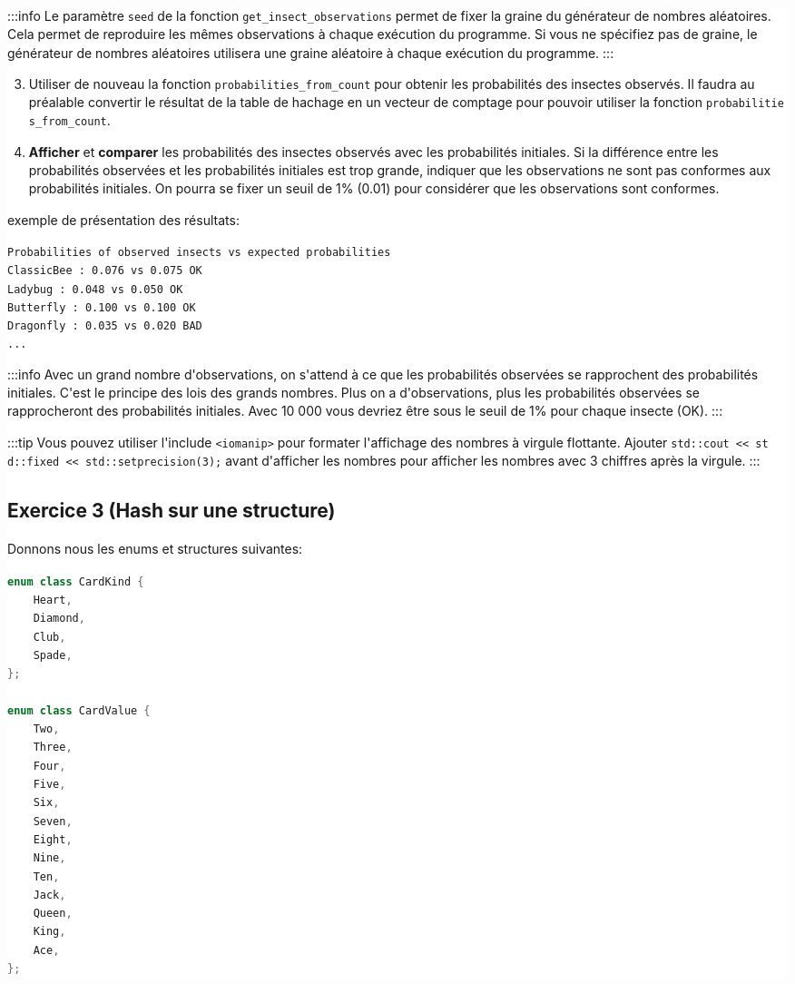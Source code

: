 :::info
Le paramètre `seed` de la fonction `get_insect_observations` permet de fixer la graine du générateur de nombres aléatoires. Cela permet de reproduire les mêmes observations à chaque exécution du programme. Si vous ne spécifiez pas de graine, le générateur de nombres aléatoires utilisera une graine aléatoire à chaque exécution du programme.
:::

3. Utiliser de nouveau la fonction `probabilities_from_count` pour obtenir les probabilités des insectes observés. Il faudra au préalable convertir le résultat de la table de hachage en un vecteur de comptage pour pouvoir utiliser la fonction `probabilities_from_count`.

4. **Afficher** et **comparer** les probabilités des insectes observés avec les probabilités initiales. Si la différence entre les probabilités observées et les probabilités initiales est trop grande, indiquer que les observations ne sont pas conformes aux probabilités initiales. On pourra se fixer un seuil de 1% (0.01) pour considérer que les observations sont conformes.

exemple de présentation des résultats:
```
Probabilities of observed insects vs expected probabilities
ClassicBee : 0.076 vs 0.075 OK
Ladybug : 0.048 vs 0.050 OK
Butterfly : 0.100 vs 0.100 OK
Dragonfly : 0.035 vs 0.020 BAD
...
```

:::info
Avec un grand nombre d'observations, on s'attend à ce que les probabilités observées se rapprochent des probabilités initiales. C'est le principe des lois des grands nombres. Plus on a d'observations, plus les probabilités observées se rapprocheront des probabilités initiales. Avec 10 000 vous devriez être sous le seuil de 1% pour chaque insecte (OK).
:::

:::tip
Vous pouvez utiliser l'include `<iomanip>` pour formater l'affichage des nombres à virgule flottante.
Ajouter `std::cout << std::fixed << std::setprecision(3);` avant d'afficher les nombres pour afficher les nombres avec 3 chiffres après la virgule.
:::

## Exercice 3 (Hash sur une structure)

Donnons nous les enums et structures suivantes:

```cpp
enum class CardKind {
    Heart,
    Diamond,
    Club,
    Spade,
};

enum class CardValue {
    Two,
    Three,
    Four,
    Five,
    Six,
    Seven,
    Eight,
    Nine,
    Ten,
    Jack,
    Queen,
    King,
    Ace,
};
```